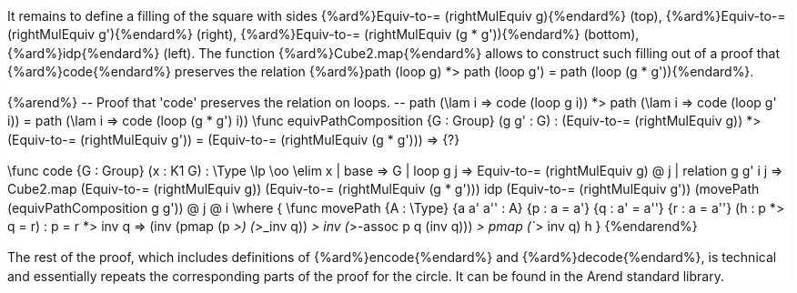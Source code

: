 It remains to define a filling of the square with sides {%ard%}Equiv-to-= (rightMulEquiv g){%endard%} (top), {%ard%}Equiv-to-= (rightMulEquiv g'){%endard%} (right),
{%ard%}Equiv-to-= (rightMulEquiv (g * g')){%endard%} (bottom), {%ard%}idp{%endard%} (left). The function {%ard%}Cube2.map{%endard%} allows to construct
such filling out of a proof that {%ard%}code{%endard%} preserves the relation {%ard%}path (loop g) *> path (loop g') = path (loop (g * g')){%endard%}.

{%arend%}
-- Proof that 'code' preserves the relation on loops.
-- path (\lam i => code (loop g i)) *> path (\lam i => code (loop g' i)) = path (\lam i => code (loop (g * g') i))
\func equivPathComposition {G : Group} (g g' : G)
  : (Equiv-to-= (rightMulEquiv g)) *> (Equiv-to-= (rightMulEquiv g')) = (Equiv-to-= (rightMulEquiv (g * g')))
=> {?}

\func code {G : Group} (x : K1 G) : \Type \lp \oo \elim x
  | base => G
  | loop g j => Equiv-to-= (rightMulEquiv g) @ j 
  | relation g g' i j => Cube2.map (Equiv-to-= (rightMulEquiv g)) (Equiv-to-= (rightMulEquiv (g * g'))) idp (Equiv-to-= (rightMulEquiv g'))
                                   (movePath (equivPathComposition g g')) @ j @ i
  \where {
    \func movePath {A : \Type} {a a' a'' : A} {p : a = a'} {q : a' = a''} {r : a = a''} (h : p *> q = r) : p = r *> inv q
      => (inv (pmap (p *>) (*>_inv q)) *> inv (*>-assoc p q (inv q))) *> pmap (`*> inv q) h
  }
{%endarend%}

The rest of the proof, which includes definitions of {%ard%}encode{%endard%} and {%ard%}decode{%endard%}, is technical and essentially repeats the corresponding
parts of the proof for the circle. It can be found in the Arend standard library.

